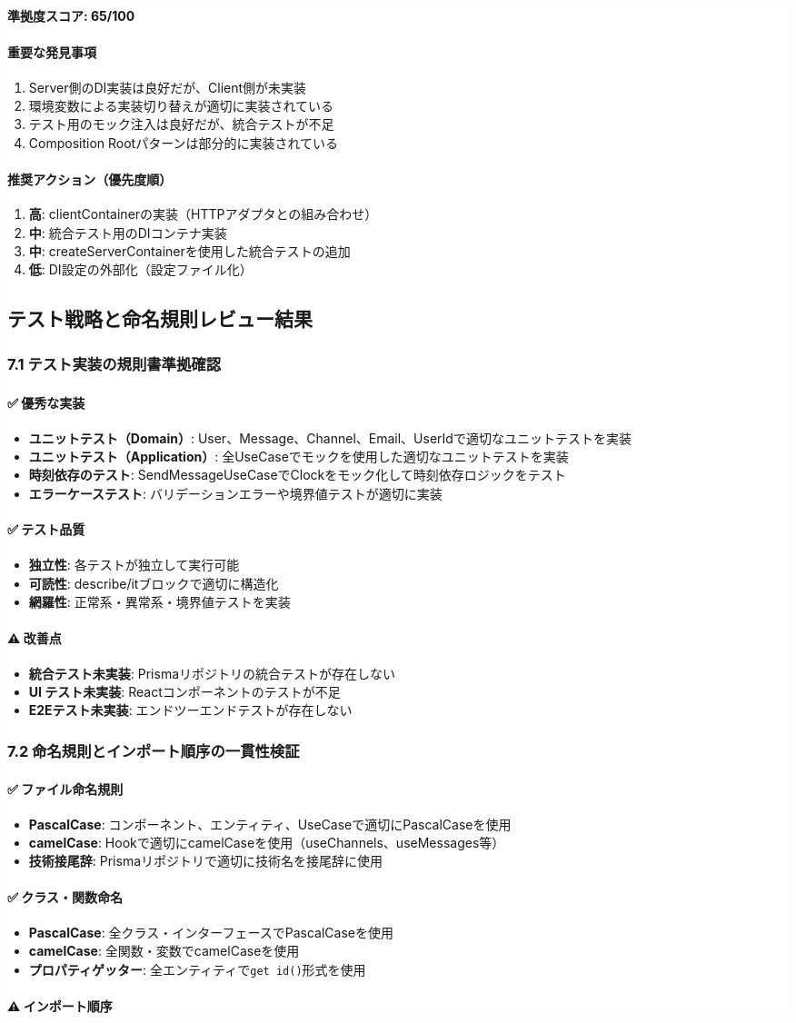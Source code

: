 **準拠度スコア: 65/100**

#### 重要な発見事項

1. Server側のDI実装は良好だが、Client側が未実装
2. 環境変数による実装切り替えが適切に実装されている
3. テスト用のモック注入は良好だが、統合テストが不足
4. Composition Rootパターンは部分的に実装されている

#### 推奨アクション（優先度順）

1. **高**: clientContainerの実装（HTTPアダプタとの組み合わせ）
2. **中**: 統合テスト用のDIコンテナ実装
3. **中**: createServerContainerを使用した統合テストの追加
4. **低**: DI設定の外部化（設定ファイル化）

## テスト戦略と命名規則レビュー結果

### 7.1 テスト実装の規則書準拠確認

#### ✅ 優秀な実装

- **ユニットテスト（Domain）**: User、Message、Channel、Email、UserIdで適切なユニットテストを実装
- **ユニットテスト（Application）**: 全UseCaseでモックを使用した適切なユニットテストを実装
- **時刻依存のテスト**: SendMessageUseCaseでClockをモック化して時刻依存ロジックをテスト
- **エラーケーステスト**: バリデーションエラーや境界値テストが適切に実装

#### ✅ テスト品質

- **独立性**: 各テストが独立して実行可能
- **可読性**: describe/itブロックで適切に構造化
- **網羅性**: 正常系・異常系・境界値テストを実装

#### ⚠️ 改善点

- **統合テスト未実装**: Prismaリポジトリの統合テストが存在しない
- **UI テスト未実装**: Reactコンポーネントのテストが不足
- **E2Eテスト未実装**: エンドツーエンドテストが存在しない

### 7.2 命名規則とインポート順序の一貫性検証

#### ✅ ファイル命名規則

- **PascalCase**: コンポーネント、エンティティ、UseCaseで適切にPascalCaseを使用
- **camelCase**: Hookで適切にcamelCaseを使用（useChannels、useMessages等）
- **技術接尾辞**: Prismaリポジトリで適切に技術名を接尾辞に使用

#### ✅ クラス・関数命名

- **PascalCase**: 全クラス・インターフェースでPascalCaseを使用
- **camelCase**: 全関数・変数でcamelCaseを使用
- **プロパティゲッター**: 全エンティティで`get id()`形式を使用

#### ⚠️ インポート順序
